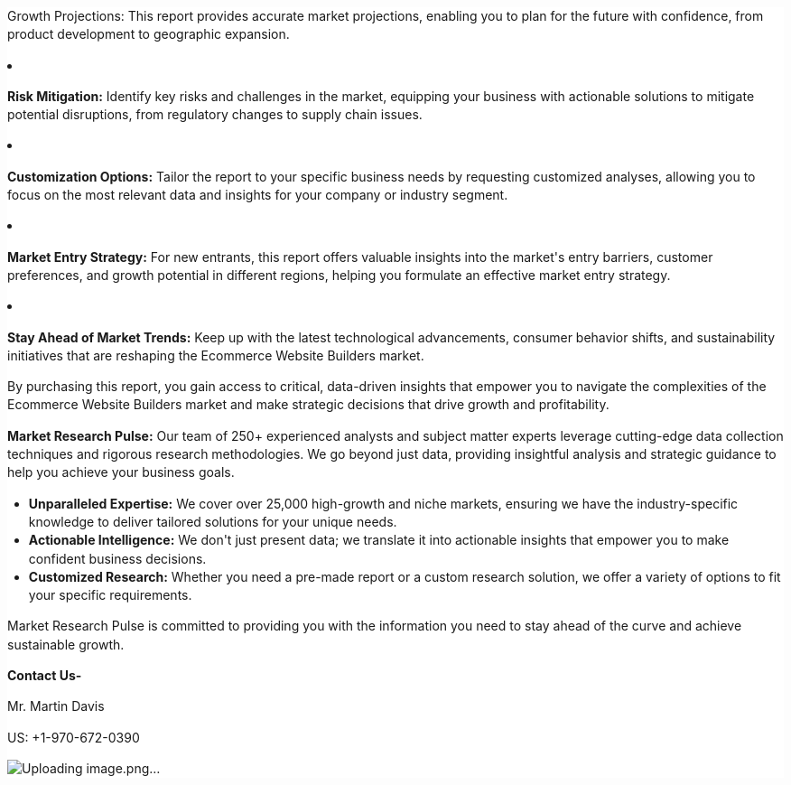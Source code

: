Growth Projections:</strong> This report provides accurate market projections, enabling you to plan for the future with confidence, from product development to geographic expansion.</p></li><li><p><strong>Risk Mitigation:</strong> Identify key risks and challenges in the market, equipping your business with actionable solutions to mitigate potential disruptions, from regulatory changes to supply chain issues.</p></li><li><p><strong>Customization Options:</strong> Tailor the report to your specific business needs by requesting customized analyses, allowing you to focus on the most relevant data and insights for your company or industry segment.</p></li><li><p><strong>Market Entry Strategy:</strong> For new entrants, this report offers valuable insights into the market's entry barriers, customer preferences, and growth potential in different regions, helping you formulate an effective market entry strategy.</p></li><li><p><strong>Stay Ahead of Market Trends:</strong> Keep up with the latest technological advancements, consumer behavior shifts, and sustainability initiatives that are reshaping the Ecommerce Website Builders market.</p></li></ol><p>By purchasing this report, you gain access to critical, data-driven insights that empower you to navigate the complexities of the Ecommerce Website Builders market and make strategic decisions that drive growth and profitability.</p><p><strong>Market Research Pulse:</strong>&nbsp;Our team of 250+ experienced analysts and subject matter experts leverage cutting-edge data collection techniques and rigorous research methodologies. We go beyond just data, providing insightful analysis and strategic guidance to help you achieve your business goals.</p><ul><li><strong>Unparalleled Expertise:</strong>&nbsp;We cover over 25,000 high-growth and niche markets, ensuring we have the industry-specific knowledge to deliver tailored solutions for your unique needs.</li><li><strong>Actionable Intelligence:</strong>&nbsp;We don't just present data; we translate it into actionable insights that empower you to make confident business decisions.</li><li><strong>Customized Research:</strong>&nbsp;Whether you need a pre-made report or a custom research solution, we offer a variety of options to fit your specific requirements.</li></ul><p>Market Research Pulse is committed to providing you with the information you need to stay ahead of the curve and achieve sustainable growth.</p><p><strong>Contact Us-</strong></p><p>Mr. Martin Davis</p><p>US: +1-970-672-0390</p>
![Uploading image.png…]()
